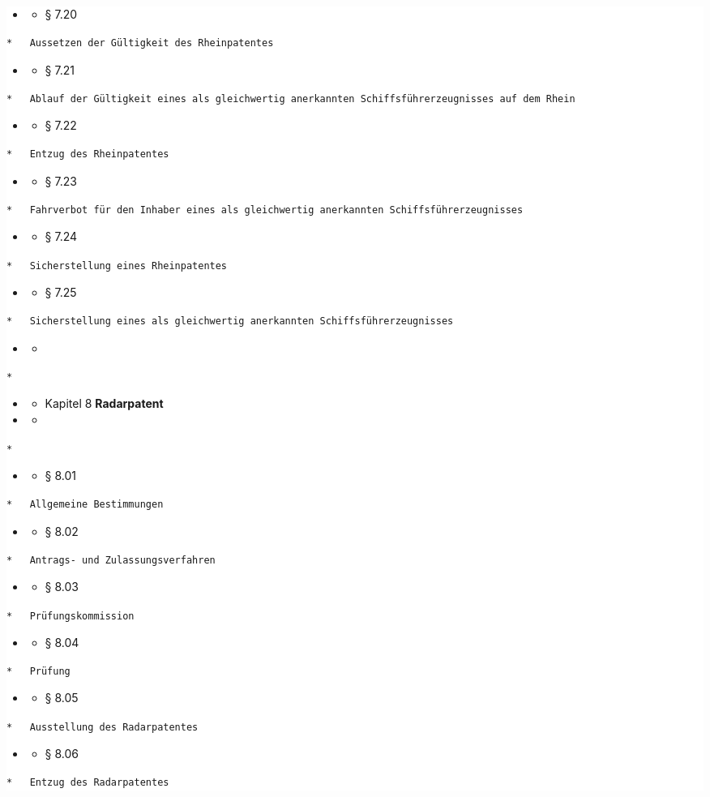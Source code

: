 *    *   § 7.20

    *   Aussetzen der Gültigkeit des Rheinpatentes


*    *   § 7.21

    *   Ablauf der Gültigkeit eines als gleichwertig anerkannten Schiffsführerzeugnisses auf dem Rhein


*    *   § 7.22

    *   Entzug des Rheinpatentes


*    *   § 7.23

    *   Fahrverbot für den Inhaber eines als gleichwertig anerkannten Schiffsführerzeugnisses


*    *   § 7.24

    *   Sicherstellung eines Rheinpatentes


*    *   § 7.25

    *   Sicherstellung eines als gleichwertig anerkannten Schiffsführerzeugnisses


*    *
    *

*    *   Kapitel 8
        **Radarpatent**


*    *
    *

*    *   § 8.01

    *   Allgemeine Bestimmungen


*    *   § 8.02

    *   Antrags- und Zulassungsverfahren


*    *   § 8.03

    *   Prüfungskommission


*    *   § 8.04

    *   Prüfung


*    *   § 8.05

    *   Ausstellung des Radarpatentes


*    *   § 8.06

    *   Entzug des Radarpatentes
